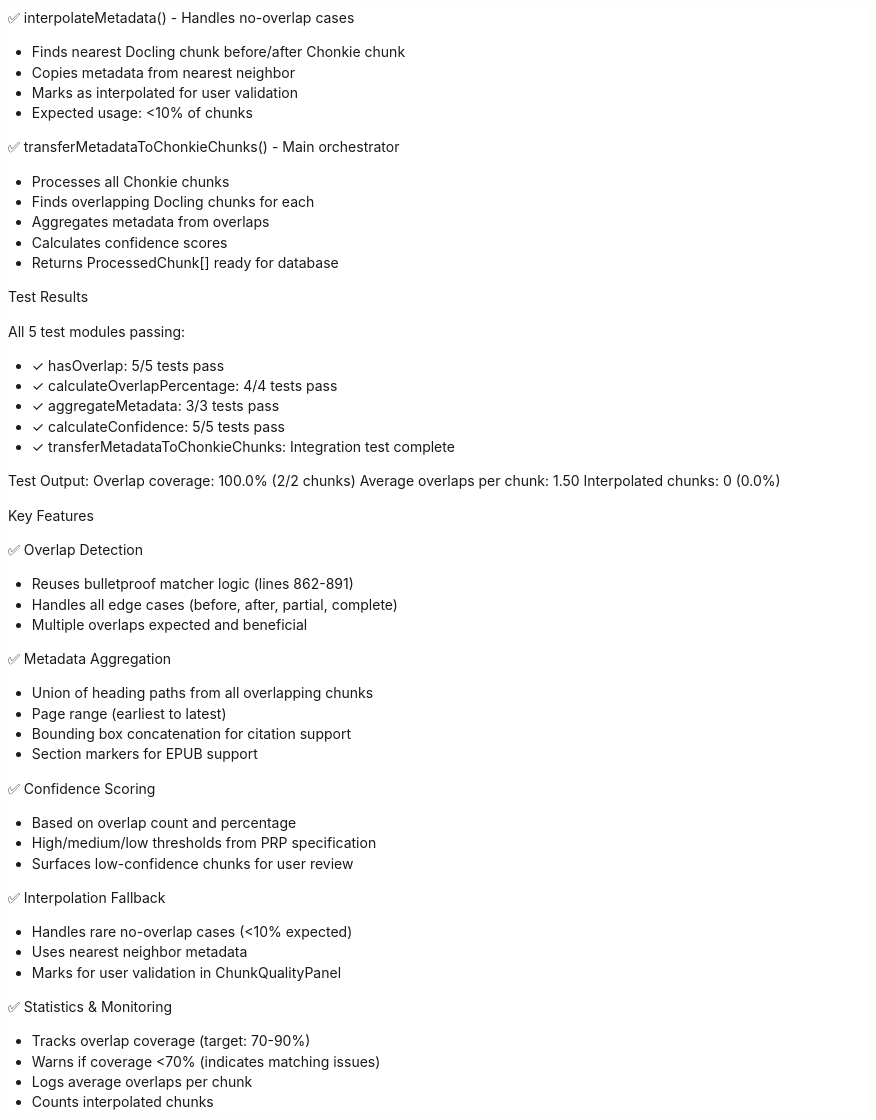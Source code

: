 ✅ interpolateMetadata() - Handles no-overlap cases
- Finds nearest Docling chunk before/after Chonkie chunk
- Copies metadata from nearest neighbor
- Marks as interpolated for user validation
- Expected usage: <10% of chunks

✅ transferMetadataToChonkieChunks() - Main orchestrator
- Processes all Chonkie chunks
- Finds overlapping Docling chunks for each
- Aggregates metadata from overlaps
- Calculates confidence scores
- Returns ProcessedChunk[] ready for database

Test Results

All 5 test modules passing:
- ✓ hasOverlap: 5/5 tests pass
- ✓ calculateOverlapPercentage: 4/4 tests pass
- ✓ aggregateMetadata: 3/3 tests pass
- ✓ calculateConfidence: 5/5 tests pass
- ✓ transferMetadataToChonkieChunks: Integration test complete

Test Output:
Overlap coverage: 100.0% (2/2 chunks)
Average overlaps per chunk: 1.50
Interpolated chunks: 0 (0.0%)

Key Features

✅ Overlap Detection
- Reuses bulletproof matcher logic (lines 862-891)
- Handles all edge cases (before, after, partial, complete)
- Multiple overlaps expected and beneficial

✅ Metadata Aggregation
- Union of heading paths from all overlapping chunks
- Page range (earliest to latest)
- Bounding box concatenation for citation support
- Section markers for EPUB support

✅ Confidence Scoring
- Based on overlap count and percentage
- High/medium/low thresholds from PRP specification
- Surfaces low-confidence chunks for user review

✅ Interpolation Fallback
- Handles rare no-overlap cases (<10% expected)
- Uses nearest neighbor metadata
- Marks for user validation in ChunkQualityPanel

✅ Statistics & Monitoring
- Tracks overlap coverage (target: 70-90%)
- Warns if coverage <70% (indicates matching issues)
- Logs average overlaps per chunk
- Counts interpolated chunks
